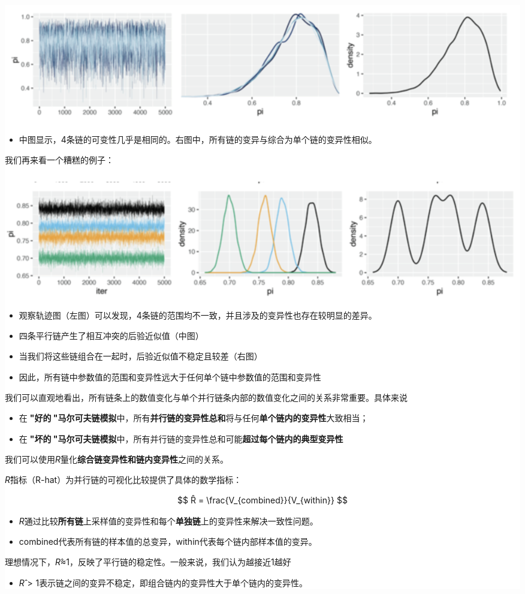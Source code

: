 ![alt text](image-11.png)

- 中图显示，4条链的可变性几乎是相同的。右图中，所有链的变异与综合为单个链的变异性相似。

我们再来看一个糟糕的例子：

![alt text](image-13.png)

- 观察轨迹图（左图）可以发现，4条链的范围均不一致，并且涉及的变异性也存在较明显的差异。

- 四条平行链产生了相互冲突的后验近似值（中图）

- 当我们将这些链组合在一起时，后验近似值不稳定且较差（右图）

- 因此，所有链中参数值的范围和变异性远大于任何单个链中参数值的范围和变异性

我们可以直观地看出，所有链条上的数值变化与单个并行链条内部的数值变化之间的关系非常重要。具体来说

- 在 **"好的 "马尔可夫链模拟**中，所有**并行链的变异性总和**将与任何**单个链内的变异性**大致相当；

- 在 **"坏的 "马尔可夫链模拟**中，所有并行链的变异性总和可能**超过每个链内的典型变异性**

我们可以使用$R̂$量化**综合链变异性和链内变异性**之间的关系。

$R̂$指标（R-hat）为并行链的可视化比较提供了具体的数学指标：

$$
R̂ = \frac{V_{combined}}{V_{within}}
$$

- $R̂$通过比较**所有链**上采样值的变异性和每个**单独链**上的变异性来解决一致性问题。

- combined代表所有链的样本值的总变异，within代表每个链内部样本值的变异。

理想情况下，$R̂$≈1，反映了平行链的稳定性。一般来说，我们认为越接近1越好

- $R̂>1$表示链之间的变异不稳定，即组合链内的变异性大于单个链内的变异性。
